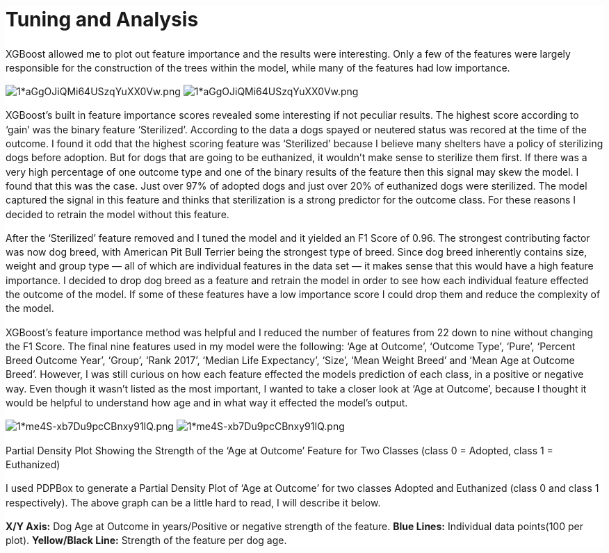 # **Tuning and Analysis**

XGBoost allowed me to plot out feature importance and the results were interesting. Only a few of the features were largely responsible for the construction of the trees within the model, while many of the features had low importance.

![1*aGgOJiQMi64USzqYuXX0Vw.png](../_resources/5c7e364937cc8dcdf2bb75020cb35df0.png)
![1*aGgOJiQMi64USzqYuXX0Vw.png](../_resources/bb64b2201b767bb608db6cdef49668f3.png)

XGBoost’s built in feature importance scores revealed some interesting if not peculiar results. The highest score according to ‘gain’ was the binary feature ‘Sterilized’. According to the data a dogs spayed or neutered status was recored at the time of the outcome. I found it odd that the highest scoring feature was ‘Sterilized’ because I believe many shelters have a policy of sterilizing dogs before adoption. But for dogs that are going to be euthanized, it wouldn’t make sense to sterilize them first. If there was a very high percentage of one outcome type and one of the binary results of the feature then this signal may skew the model. I found that this was the case. Just over 97% of adopted dogs and just over 20% of euthanized dogs were sterilized. The model captured the signal in this feature and thinks that sterilization is a strong predictor for the outcome class. For these reasons I decided to retrain the model without this feature.

After the ‘Sterilized’ feature removed and I tuned the model and it yielded an F1 Score of 0.96. The strongest contributing factor was now dog breed, with American Pit Bull Terrier being the strongest type of breed. Since dog breed inherently contains size, weight and group type — all of which are individual features in the data set — it makes sense that this would have a high feature importance. I decided to drop dog breed as a feature and retrain the model in order to see how each individual feature effected the outcome of the model. If some of these features have a low importance score I could drop them and reduce the complexity of the model.

XGBoost’s feature importance method was helpful and I reduced the number of features from 22 down to nine without changing the F1 Score. The final nine features used in my model were the following: ‘Age at Outcome’, ‘Outcome Type’, ‘Pure’, ‘Percent Breed Outcome Year’, ‘Group’, ‘Rank 2017’, ‘Median Life Expectancy’, ‘Size’, ‘Mean Weight Breed’ and ‘Mean Age at Outcome Breed’. However, I was still curious on how each feature effected the models prediction of each class, in a positive or negative way. Even though it wasn’t listed as the most important, I wanted to take a closer look at ‘Age at Outcome’, because I thought it would be helpful to understand how age and in what way it effected the model’s output.

![1*me4S-xb7Du9pcCBnxy91IQ.png](../_resources/16e0afc0ec2699f66ad5898d6eee3c32.png)
![1*me4S-xb7Du9pcCBnxy91IQ.png](../_resources/1021614fe090a58c702f8836509e6a2c.png)

Partial Density Plot Showing the Strength of the ‘Age at Outcome’ Feature for Two Classes (class 0 = Adopted, class 1 = Euthanized)

I used PDPBox to generate a Partial Density Plot of ‘Age at Outcome’ for two classes Adopted and Euthanized (class 0 and class 1 respectively). The above graph can be a little hard to read, I will describe it below.

**X/Y Axis:**
Dog Age at Outcome in years/Positive or negative strength of the feature.
**Blue Lines:**
Individual data points(100 per plot).
**Yellow/Black Line:**
Strength of the feature per dog age.
